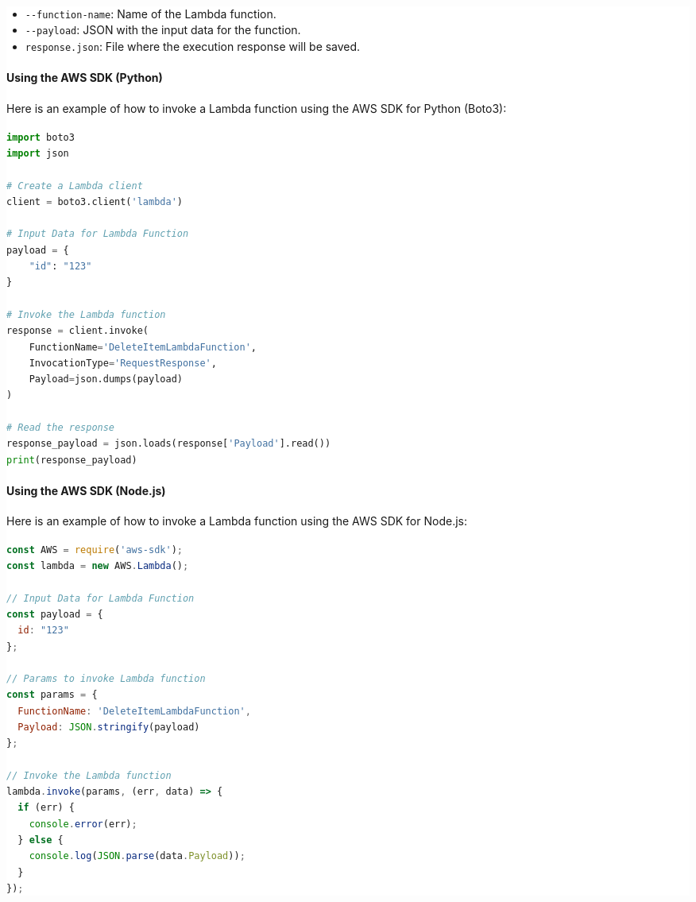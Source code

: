 * `--function-name`: Name of the Lambda function.
* `--payload`: JSON with the input data for the function.
* `response.json`: File where the execution response will be saved.

#### Using the AWS SDK (Python)

Here is an example of how to invoke a Lambda function using the AWS SDK for Python (Boto3):

```python
import boto3
import json

# Create a Lambda client
client = boto3.client('lambda')

# Input Data for Lambda Function
payload = {
    "id": "123"
}

# Invoke the Lambda function
response = client.invoke(
    FunctionName='DeleteItemLambdaFunction',
    InvocationType='RequestResponse',
    Payload=json.dumps(payload)
)

# Read the response
response_payload = json.loads(response['Payload'].read())
print(response_payload)
```

#### Using the AWS SDK (Node.js)

Here is an example of how to invoke a Lambda function using the AWS SDK for Node.js:

```javascript
const AWS = require('aws-sdk');
const lambda = new AWS.Lambda();

// Input Data for Lambda Function
const payload = {
  id: "123"
};

// Params to invoke Lambda function
const params = {
  FunctionName: 'DeleteItemLambdaFunction',
  Payload: JSON.stringify(payload)
};

// Invoke the Lambda function
lambda.invoke(params, (err, data) => {
  if (err) {
    console.error(err);
  } else {
    console.log(JSON.parse(data.Payload));
  }
});
```
